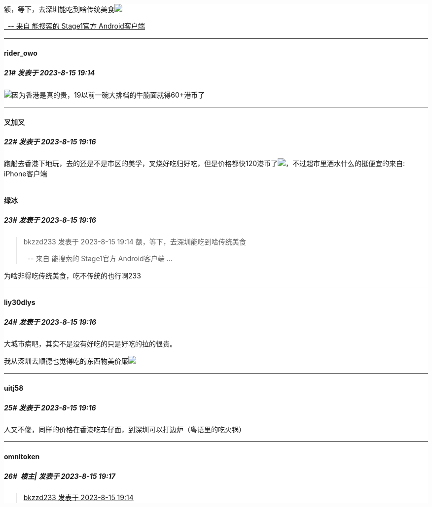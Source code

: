额，等下，去深圳能吃到啥传统美食<img src="https://static.saraba1st.com/image/smiley/face2017/001.png" referrerpolicy="no-referrer">

[  -- 来自 能搜索的 Stage1官方 Android客户端](https://www.coolapk.com/apk/140634)

*****

####  rider_owo  
##### 21#       发表于 2023-8-15 19:14

<img src="https://static.saraba1st.com/image/smiley/face2017/213.gif" referrerpolicy="no-referrer">因为香港是真的贵，19以前一碗大排档的牛腩面就得60+港币了

*****

####  叉加叉  
##### 22#       发表于 2023-8-15 19:16

跑船去香港下地玩，去的还是不是市区的美孚，叉烧好吃归好吃，但是价格都快120港币了<img src="https://static.saraba1st.com/image/smiley/face2017/001.png" referrerpolicy="no-referrer">，不过超市里酒水什么的挺便宜的来自: iPhone客户端

*****

####  绿冰  
##### 23#       发表于 2023-8-15 19:16

<blockquote>bkzzd233 发表于 2023-8-15 19:14
额，等下，去深圳能吃到啥传统美食

  -- 来自 能搜索的 Stage1官方 Android客户端 ...</blockquote>
为啥非得吃传统美食，吃不传统的也行啊233

*****

####  liy30dlys  
##### 24#       发表于 2023-8-15 19:16

大城市病吧，其实不是没有好吃的只是好吃的拉的很贵。

我从深圳去顺德也觉得吃的东西物美价廉<img src="https://static.saraba1st.com/image/smiley/face2017/037.png" referrerpolicy="no-referrer">

*****

####  uitj58  
##### 25#       发表于 2023-8-15 19:16

人又不傻，同样的价格在香港吃车仔面，到深圳可以打边炉（粤语里的吃火锅）

*****

####  omnitoken  
##### 26#         楼主| 发表于 2023-8-15 19:17

<blockquote><a href="httphttps://bbs.saraba1st.com/2b/forum.php?mod=redirect&amp;goto=findpost&amp;pid=62038515&amp;ptid=2148536" target="_blank">bkzzd233 发表于 2023-8-15 19:14</a>
